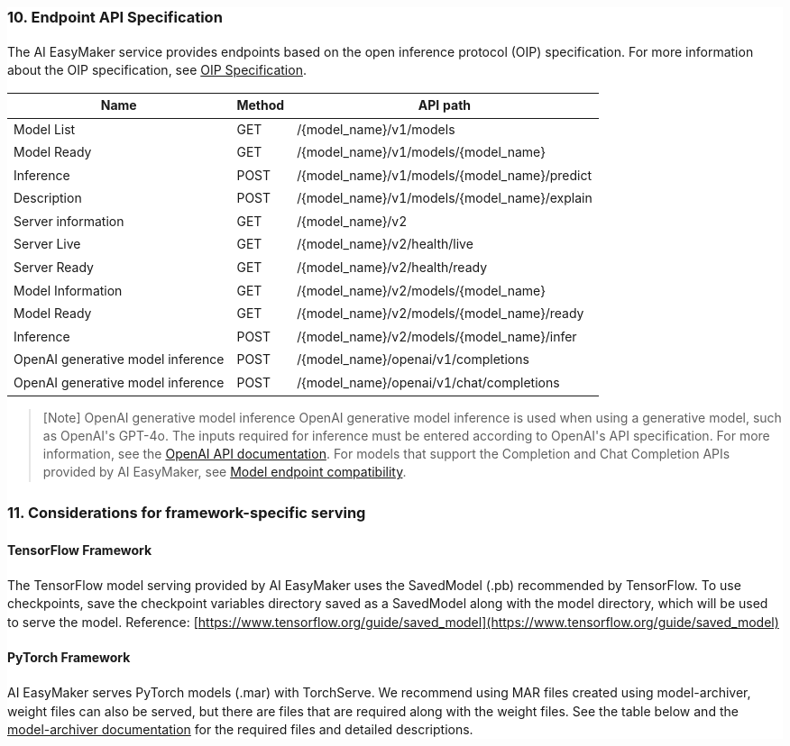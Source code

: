 ### 10. Endpoint API Specification

The AI EasyMaker service provides endpoints based on the open inference protocol (OIP) specification.
For more information about the OIP specification, see [OIP Specification](https://github.com/kserve/open-inference-protocol).

| Name             | Method | API path                                     |
| ---------------- | ------ | -------------------------------------------- |
| Model List       | GET    | /{model_name}/v1/models                      |
| Model Ready       | GET    | /{model_name}/v1/models/{model_name}         |
| Inference             | POST   | /{model_name}/v1/models/{model_name}/predict |
| Description        | POST   | /{model_name}/v1/models/{model_name}/explain |
| Server information        | GET    | /{model_name}/v2                             |
| Server Live        | GET    | /{model_name}/v2/health/live                 |
| Server Ready       | GET    | /{model_name}/v2/health/ready                |
| Model Information        | GET    | /{model_name}/v2/models/{model_name}         |
| Model Ready       | GET    | /{model_name}/v2/models/{model_name}/ready   |
| Inference             | POST   | /{model_name}/v2/models/{model_name}/infer   |
| OpenAI generative model inference | POST   | /{model_name}/openai/v1/completions          |
| OpenAI generative model inference | POST   | /{model_name}/openai/v1/chat/completions     |

> [Note] OpenAI generative model inference
> OpenAI generative model inference is used when using a generative model, such as OpenAI's GPT-4o.
> The inputs required for inference must be entered according to OpenAI's API specification. For more information, see the [OpenAI API documentation](https://platform.openai.com/docs/api-reference/chat).
> For models that support the Completion and Chat Completion APIs provided by AI EasyMaker, see [Model endpoint compatibility](https://platform.openai.com/docs/models/model-endpoint-compatibility).

### 11. Considerations for framework-specific serving

#### TensorFlow Framework

The TensorFlow model serving provided by AI EasyMaker uses the SavedModel (.pb) recommended by TensorFlow.
To use checkpoints, save the checkpoint variables directory saved as a SavedModel along with the model directory, which will be used to serve the model.
Reference: [https://www.tensorflow.org/guide/saved_model](https://www.tensorflow.org/guide/saved_model)

#### PyTorch Framework

AI EasyMaker serves PyTorch models (.mar) with TorchServe.
We recommend using MAR files created using model-archiver, weight files can also be served, but there are files that are required along with the weight files.
See the table below and the [model-archiver documentation](https://github.com/pytorch/serve/blob/master/model-archiver/README.md) for the required files and detailed descriptions.
